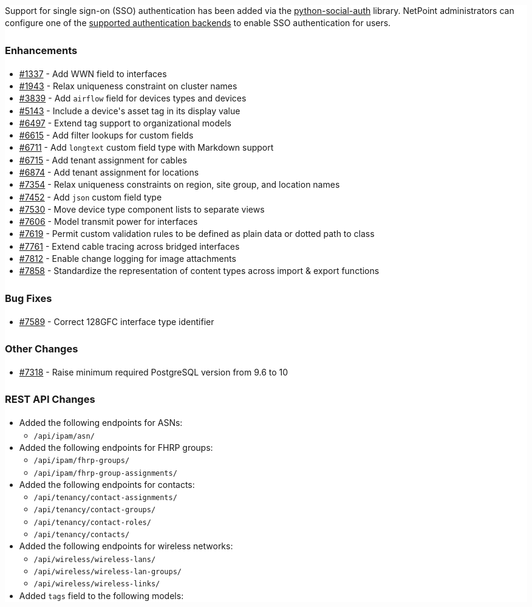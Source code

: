 Support for single sign-on (SSO) authentication has been added via the [python-social-auth](https://github.com/python-social-auth) library. NetPoint administrators can configure one of the [supported authentication backends](https://python-social-auth.readthedocs.io/en/latest/intro.html#auth-providers) to enable SSO authentication for users.

### Enhancements

* [#1337](https://github.com/khulnasoft/netpoint/issues/1337) - Add WWN field to interfaces
* [#1943](https://github.com/khulnasoft/netpoint/issues/1943) - Relax uniqueness constraint on cluster names
* [#3839](https://github.com/khulnasoft/netpoint/issues/3839) - Add `airflow` field for devices types and devices
* [#5143](https://github.com/khulnasoft/netpoint/issues/5143) - Include a device's asset tag in its display value
* [#6497](https://github.com/khulnasoft/netpoint/issues/6497) - Extend tag support to organizational models
* [#6615](https://github.com/khulnasoft/netpoint/issues/6615) - Add filter lookups for custom fields
* [#6711](https://github.com/khulnasoft/netpoint/issues/6711) - Add `longtext` custom field type with Markdown support
* [#6715](https://github.com/khulnasoft/netpoint/issues/6715) - Add tenant assignment for cables
* [#6874](https://github.com/khulnasoft/netpoint/issues/6874) - Add tenant assignment for locations
* [#7354](https://github.com/khulnasoft/netpoint/issues/7354) - Relax uniqueness constraints on region, site group, and location names
* [#7452](https://github.com/khulnasoft/netpoint/issues/7452) - Add `json` custom field type
* [#7530](https://github.com/khulnasoft/netpoint/issues/7530) - Move device type component lists to separate views
* [#7606](https://github.com/khulnasoft/netpoint/issues/7606) - Model transmit power for interfaces
* [#7619](https://github.com/khulnasoft/netpoint/issues/7619) - Permit custom validation rules to be defined as plain data or dotted path to class
* [#7761](https://github.com/khulnasoft/netpoint/issues/7761) - Extend cable tracing across bridged interfaces
* [#7812](https://github.com/khulnasoft/netpoint/issues/7812) - Enable change logging for image attachments
* [#7858](https://github.com/khulnasoft/netpoint/issues/7858) - Standardize the representation of content types across import & export functions

### Bug Fixes

* [#7589](https://github.com/khulnasoft/netpoint/issues/7589) - Correct 128GFC interface type identifier

### Other Changes

* [#7318](https://github.com/khulnasoft/netpoint/issues/7318) - Raise minimum required PostgreSQL version from 9.6 to 10

### REST API Changes

* Added the following endpoints for ASNs:
    * `/api/ipam/asn/`
* Added the following endpoints for FHRP groups:
    * `/api/ipam/fhrp-groups/`
    * `/api/ipam/fhrp-group-assignments/`
* Added the following endpoints for contacts:
    * `/api/tenancy/contact-assignments/`
    * `/api/tenancy/contact-groups/`
    * `/api/tenancy/contact-roles/`
    * `/api/tenancy/contacts/`
* Added the following endpoints for wireless networks:
    * `/api/wireless/wireless-lans/`
    * `/api/wireless/wireless-lan-groups/`
    * `/api/wireless/wireless-links/`
* Added `tags` field to the following models: